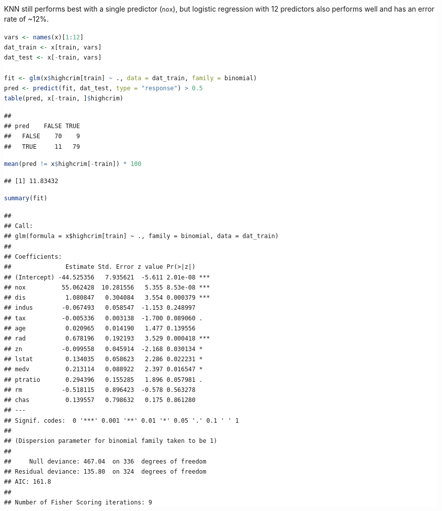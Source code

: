KNN still performs best with a single predictor (`nox`), but logistic regression
with 12 predictors also performs well and has an error rate of ~12%.


``` r
vars <- names(x)[1:12]
dat_train <- x[train, vars]
dat_test <- x[-train, vars]

fit <- glm(x$highcrim[train] ~ ., data = dat_train, family = binomial)
pred <- predict(fit, dat_test, type = "response") > 0.5
table(pred, x[-train, ]$highcrim)
```

```
##        
## pred    FALSE TRUE
##   FALSE    70    9
##   TRUE     11   79
```

``` r
mean(pred != x$highcrim[-train]) * 100
```

```
## [1] 11.83432
```

``` r
summary(fit)
```

```
## 
## Call:
## glm(formula = x$highcrim[train] ~ ., family = binomial, data = dat_train)
## 
## Coefficients:
##               Estimate Std. Error z value Pr(>|z|)    
## (Intercept) -44.525356   7.935621  -5.611 2.01e-08 ***
## nox          55.062428  10.281556   5.355 8.53e-08 ***
## dis           1.080847   0.304084   3.554 0.000379 ***
## indus        -0.067493   0.058547  -1.153 0.248997    
## tax          -0.005336   0.003138  -1.700 0.089060 .  
## age           0.020965   0.014190   1.477 0.139556    
## rad           0.678196   0.192193   3.529 0.000418 ***
## zn           -0.099558   0.045914  -2.168 0.030134 *  
## lstat         0.134035   0.058623   2.286 0.022231 *  
## medv          0.213114   0.088922   2.397 0.016547 *  
## ptratio       0.294396   0.155285   1.896 0.057981 .  
## rm           -0.518115   0.896423  -0.578 0.563278    
## chas          0.139557   0.798632   0.175 0.861280    
## ---
## Signif. codes:  0 '***' 0.001 '**' 0.01 '*' 0.05 '.' 0.1 ' ' 1
## 
## (Dispersion parameter for binomial family taken to be 1)
## 
##     Null deviance: 467.04  on 336  degrees of freedom
## Residual deviance: 135.80  on 324  degrees of freedom
## AIC: 161.8
## 
## Number of Fisher Scoring iterations: 9
```
